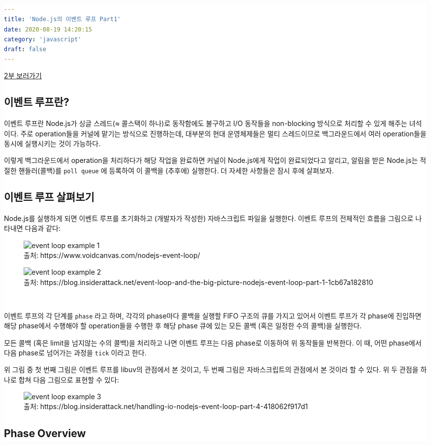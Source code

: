 ```yaml
---
title: 'Node.js의 이벤트 루프 Part1'
date: 2020-08-19 14:20:15
category: 'javascript'
draft: false
---
```


[2부 보러가기](https://jaehyeon48.github.io/javascript/nodejs_event_loop_2/)

## 이벤트 루프란?

이벤트 루프란 Node.js가 싱글 스레드(≈ 콜스택이 하나)로 동작함에도 불구하고 I/O 동작들을 non-blocking 방식으로 처리할 수 있게 해주는 녀석이다. 주로 operation들을 커널에 맡기는 방식으로 진행하는데, 대부분의 현대 운영체제들은 멀티 스레드이므로 백그라운드에서 여러 operation들을 동시에 실행시키는 것이 가능하다.

이렇게 백그라운드에서 operation을 처리하다가 해당 작업을 완료하면 커널이 Node.js에게 작업이 완료되었다고 알리고, 알림을 받은 Node.js는 적절한 핸들러(콜백)를 `poll queue` 에 등록하여 이 콜백을 (추후에) 실행한다. 더 자세한 사항들은 잠시 후에 살펴보자.

## 이벤트 루프 살펴보기

Node.js를 실행하게 되면 이벤트 루프를 초기화하고 (개발자가 작성한) 자바스크립트 파일을 실행한다. 이벤트 루프의 전체적인 흐름을 그림으로 나타내면 다음과 같다:

<figure>
    <img src="https://cdn.jsdelivr.net/gh/jaehyeon48/jaehyeon48.github.io@master/assets/images/javascript/nodejs_event_loop/nodejs_event_loop1.png" alt="event loop example 1" style="width:721px; height: 550px" />
    <figcaption>출처: https://www.voidcanvas.com/nodejs-event-loop/</figcaption>
</figure>

<figure>
    <img src="https://cdn.jsdelivr.net/gh/jaehyeon48/jaehyeon48.github.io@master/assets/images/javascript/nodejs_event_loop/nodejs_event_loop2.png" alt="event loop example 2" style="width:798px; height: 500px"/>
    <figcaption>출처: https://blog.insiderattack.net/event-loop-and-the-big-picture-nodejs-event-loop-part-1-1cb67a182810</figcaption>
</figure>

<br/>

이벤트 루프의 각 단계를 `phase` 라고 하며, 각각의 phase마다 콜백을 실행할 FIFO 구조의 큐를 가지고 있어서 이벤트 루프가 각 phase에 진입하면 해당 phase에서 수행해야 할 operation들을 수행한 후 해당 phase 큐에 있는 모든 콜백 (혹은 일정한 수의 콜백)을 실행한다.

모든 콜백 (혹은 limit을 넘지않는 수의 콜백)을 처리하고 나면 이벤트 루프는 다음 phase로 이동하여 위 동작들을 반복한다. 이 때, 어떤 phase에서 다음 phase로 넘어가는 과정을 `tick` 이라고 한다.

위 그림 중 첫 번째 그림은 이벤트 루프를 libuv의 관점에서 본 것이고, 두 번째 그림은 자바스크립트의 관점에서 본 것이라 할 수 있다. 위 두 관점을 하나로 합쳐 다음 그림으로 표현할 수 있다:

<figure>
    <img src="https://cdn.jsdelivr.net/gh/jaehyeon48/jaehyeon48.github.io@master/assets/images/javascript/nodejs_event_loop/nodejs_event_loop3.png" alt="event loop example 3"/>
    <figcaption>출처: https://blog.insiderattack.net/handling-io-nodejs-event-loop-part-4-418062f917d1</figcaption>
</figure>

## Phase Overview

